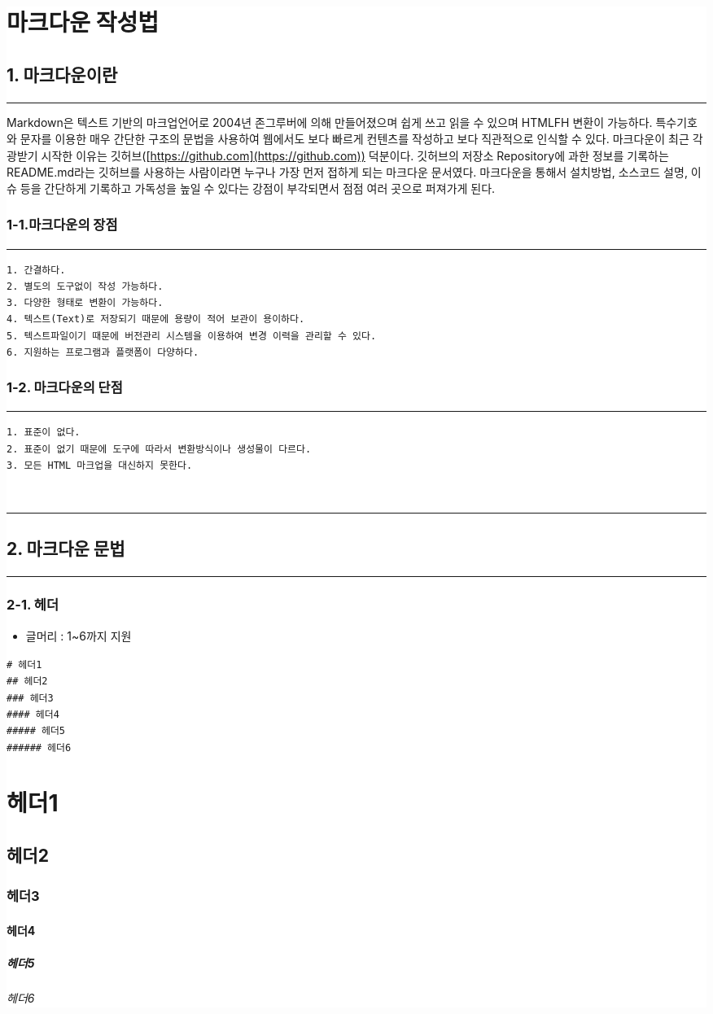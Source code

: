 # 마크다운 작성법

## 1. 마크다운이란
---

Markdown은 텍스트 기반의 마크업언어로 2004년 존그루버에 의해 만들어졌으며 쉽게 쓰고 읽을 수 있으며 HTMLFH 변환이 가능하다. 특수기호와 문자를 이용한 매우 간단한 구조의 문법을 사용하여 웹에서도 보다 빠르게 컨텐츠를 작성하고 보다 직관적으로 인식할 수 있다. 마크다운이 최근 각광받기 시작한 이유는 깃허브([https://github.com](https://github.com)) 덕분이다. 깃허브의 저장소 Repository에 과한 정보를 기록하는 README.md라는 깃허브를 사용하는 사람이라면 누구나 가장 먼저 접하게 되는 마크다운 문서였다. 마크다운을 통해서 설치방법, 소스코드 설명, 이슈 등을 간단하게 기록하고 가독성을 높일 수 있다는 강점이 부각되면서 점점 여러 곳으로 퍼져가게 된다.

### 1-1.마크다운의 장점
---
```
1. 간결하다.
2. 별도의 도구없이 작성 가능하다.
3. 다양한 형태로 변환이 가능하다.
4. 텍스트(Text)로 저장되기 때문에 용량이 적어 보관이 용이하다.
5. 텍스트파일이기 때문에 버전관리 시스템을 이용하여 변경 이력을 관리할 수 있다.
6. 지원하는 프로그램과 플랫폼이 다양하다.
```
### 1-2. 마크다운의 단점
---
```
1. 표준이 없다.
2. 표준이 없기 때문에 도구에 따라서 변환방식이나 생성물이 다르다.
3. 모든 HTML 마크업을 대신하지 못한다.
```

<br>

***
## 2. 마크다운 문법
---
### 2-1. 헤더

- 글머리 : 1~6까지 지원
```
# 헤더1
## 헤더2
### 헤더3
#### 헤더4
##### 헤더5
###### 헤더6
```
>
# 헤더1
## 헤더2
### 헤더3
#### 헤더4
##### 헤더5
###### 헤더6
